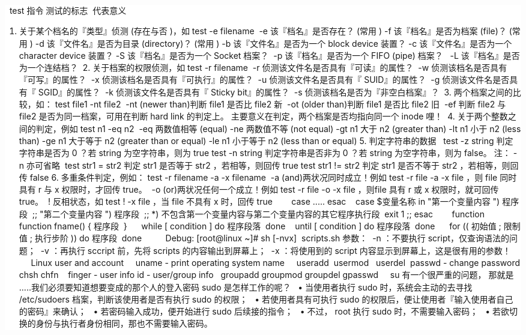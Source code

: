  
test 指令
测试的标志  代表意义  
1. 关于某个档名的『类型』侦测 (存在与否 )，如 test -e filename  -e 该『档名』是否存在？ (常用 ) -f 该『档名』是否为档案 (file)？ (常用 ) -d 该『文件名』是否为目录 (directory)？ (常用 ) -b 该『文件名』是否为一个 block device 装置？ -c 该『文件名』是否为一个 character device 装置？ -S 该『档名』是否为一个 Socket 档案？  -p 该『档名』是否为一个 FIFO (pipe) 档案？  
-L 该『档名』是否为一个连结档？  2. 关于档案的权限侦测，如 test -r filename  -r 侦测该文件名是否具有『可读』的属性？  -w 侦测该档名是否具有『可写』的属性？  -x 侦测该档名是否具有『可执行』的属性？  -u 侦测该文件名是否具有『 SUID』的属性？  -g 侦测该文件名是否具有『 SGID』的属性？  -k 侦测该文件名是否具有『 Sticky bit』的属性？  -s 侦测该档名是否为『非空白档案』？  3. 两个档案之间的比较，如： test file1 -nt file2  -nt (newer than)判断 file1 是否比 file2 新  -ot (older than)判断 file1 是否比 file2 旧  -ef 判断 file2 与 file2 是否为同一档案，可用在判断 hard link 的判定上。 主要意义在判定，两个档案是否均指向同一个 inode 哩！  4. 关于两个整数之间的判定，例如 test n1 -eq n2  -eq 两数值相等 (equal) -ne 两数值不等 (not equal) -gt n1 大于 n2 (greater than) -lt n1 小于 n2 (less than) -ge n1 大于等于 n2 (greater than or equal) -le n1 小于等于 n2 (less than or equal) 5. 判定字符串的数据   test -z string 判定字符串是否为 0 ？若 string 为空字符串，则为 true test -n string 判定字符串是否非为 0 ？若 string 为空字符串，则为 false。 注： -n 亦可省略  test str1 = str2 判定 str1 是否等于 str2 ，若相等，则回传 true test str1 != str2 判定 str1 是否不等于 str2 ，若相等，则回传 false 6. 多重条件判定，例如： test -r filename -a -x filename  -a (and)两状况同时成立！例如 test -r file -a -x file ，则 file 同时具有 r 与 x 权限时，才回传 true。  -o (or)两状况任何一个成立！例如 test -r file -o -x file ，则file 具有 r 或 x 权限时，就可回传 true。  ! 反相状态，如 test ! -x file ，当 file 不具有 x 时，回传 true 
 
 
 
case ..... esac 
 
case $变量名称 in "第一个变量内容 ") 程序段  ;; "第二个变量内容 ") 程序段  ;; *) 不包含第一个变量内容与第二个变量内容的其它程序执行段  exit 1 ;; esac 
 
 
 
function 
function fname() { 程序段  } 
 
 
while [ condition ] do 程序段落  done 
 
until [ condition ] do 程序段落  done 
 
 
for (( 初始值 ; 限制值 ; 执行步阶 )) do 程序段  done 
 
 
 
 
Debug:
[root@linux ~]# sh [-nvx]  scripts.sh 参数：  -n ：不要执行 script，仅查询语法的问题；  -v ：再执行 sccript 前，先将 scripts 的内容输出到屏幕上；  -x ：将使用到的 script 内容显示到屏幕上，这是很有用的参数！  
 
 
  
Linux user and account
 
 
uname - print operating system name
 
 
useradd  usermod   userdel 
passwd - change password
chsh chfn 
 
finger - user info
id - user/group info
 
groupadd groupmod groupdel gpasswd
 
 
su 有一个很严重的问题， 那就是 .....我们必须要知道想要变成的那个人的登入密码
sudo 是怎样工作的呢？  
• 当使用者执行 sudo 时，系统会主动的去寻找 /etc/sudoers 档案，判断该使用者是否有执行 sudo 的权限；  
• 若使用者具有可执行 sudo 的权限后，便让使用者『输入使用者自己的密码』来确认；  
• 若密码输入成功，便开始进行 sudo 后续接的指令；  
• 不过， root 执行 sudo 时，不需要输入密码；  
• 若欲切换的身份与执行者身份相同，那也不需要输入密码。  
  